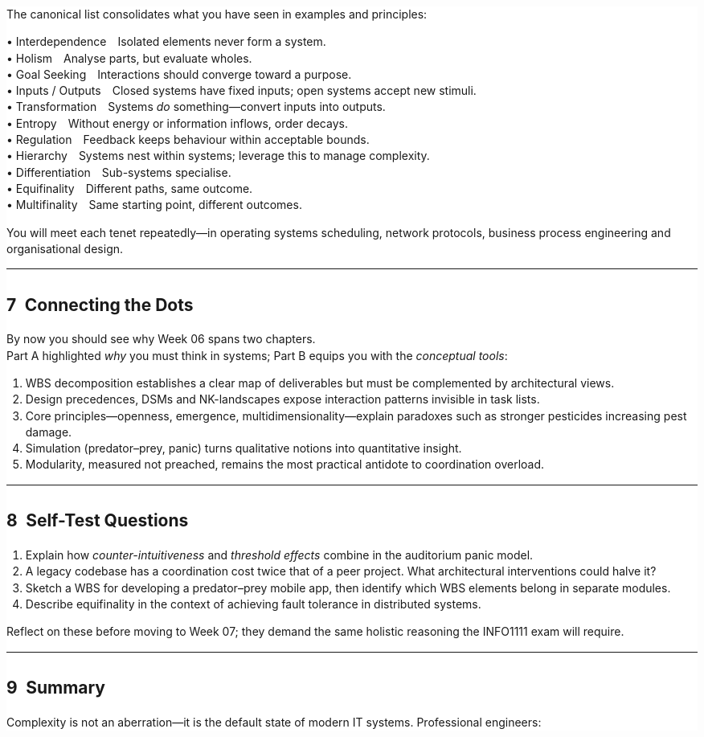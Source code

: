 The canonical list consolidates what you have seen in examples and principles:

• Interdependence Isolated elements never form a system.  
• Holism Analyse parts, but evaluate wholes.  
• Goal Seeking Interactions should converge toward a purpose.  
• Inputs / Outputs Closed systems have fixed inputs; open systems accept new stimuli.  
• Transformation Systems *do* something—convert inputs into outputs.  
• Entropy Without energy or information inflows, order decays.  
• Regulation Feedback keeps behaviour within acceptable bounds.  
• Hierarchy Systems nest within systems; leverage this to manage complexity.  
• Differentiation Sub-systems specialise.  
• Equifinality Different paths, same outcome.  
• Multifinality Same starting point, different outcomes.

You will meet each tenet repeatedly—in operating systems scheduling, network protocols, business process engineering and organisational design.

---

## 7 Connecting the Dots  

By now you should see why Week 06 spans two chapters.  
Part A highlighted *why* you must think in systems; Part B equips you with the *conceptual tools*:

1. WBS decomposition establishes a clear map of deliverables but must be complemented by architectural views.  
2. Design precedences, DSMs and NK-landscapes expose interaction patterns invisible in task lists.  
3. Core principles—openness, emergence, multidimensionality—explain paradoxes such as stronger pesticides increasing pest damage.  
4. Simulation (predator–prey, panic) turns qualitative notions into quantitative insight.  
5. Modularity, measured not preached, remains the most practical antidote to coordination overload.

---

## 8 Self-Test Questions  

1. Explain how *counter-intuitiveness* and *threshold effects* combine in the auditorium panic model.  
2. A legacy codebase has a coordination cost twice that of a peer project. What architectural interventions could halve it?  
3. Sketch a WBS for developing a predator–prey mobile app, then identify which WBS elements belong in separate modules.  
4. Describe equifinality in the context of achieving fault tolerance in distributed systems.

Reflect on these before moving to Week 07; they demand the same holistic reasoning the INFO1111 exam will require.

---

## 9 Summary  

Complexity is not an aberration—it is the default state of modern IT systems. Professional engineers:
